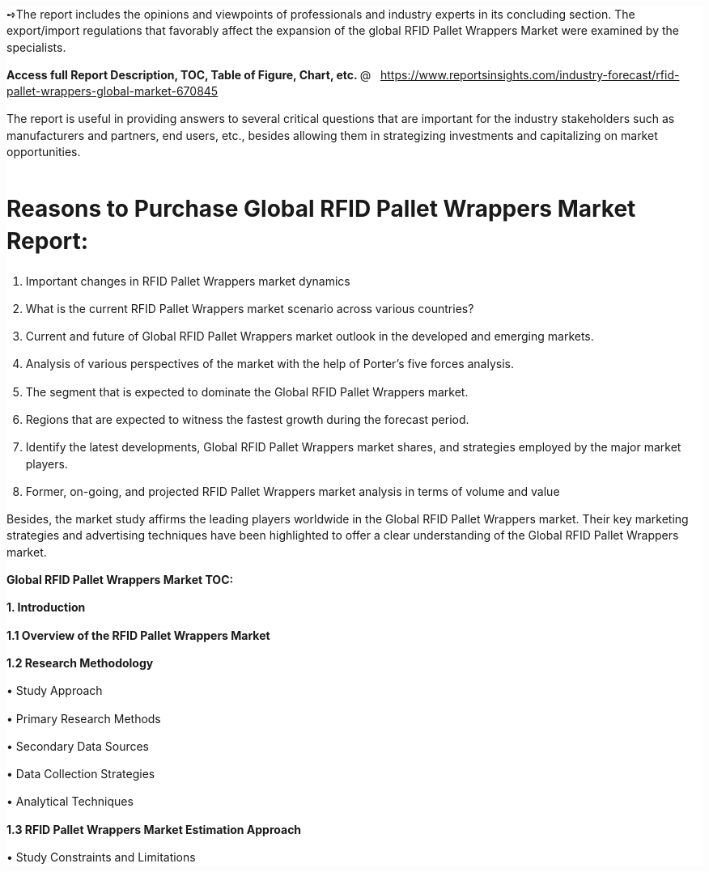 ➺The report includes the opinions and viewpoints of professionals and industry experts in its concluding section. The export/import regulations that favorably affect the expansion of the global RFID Pallet Wrappers Market were examined by the specialists.

<strong>Access full Report Description, TOC, Table of Figure, Chart, etc. </strong>@   <a href=https://www.reportsinsights.com/industry-forecast/rfid-pallet-wrappers-global-market-670845 style=color:#0000ff;>https://www.reportsinsights.com/industry-forecast/rfid-pallet-wrappers-global-market-670845</a>

The report is useful in providing answers to several critical questions that are important for the industry stakeholders such as manufacturers and partners, end users, etc., besides allowing them in strategizing investments and capitalizing on market opportunities.

# <strong>Reasons to Purchase Global RFID Pallet Wrappers Market Report:</strong>

1. Important changes in RFID Pallet Wrappers market dynamics

2. What is the current RFID Pallet Wrappers market scenario across various countries?

3. Current and future of Global RFID Pallet Wrappers market outlook in the developed and emerging markets.

4. Analysis of various perspectives of the market with the help of Porter’s five forces analysis.

5. The segment that is expected to dominate the Global RFID Pallet Wrappers market.

6. Regions that are expected to witness the fastest growth during the forecast period.

7. Identify the latest developments, Global RFID Pallet Wrappers market shares, and strategies employed by the major market players.

8. Former, on-going, and projected RFID Pallet Wrappers market analysis in terms of volume and value

Besides, the market study affirms the leading players worldwide in the Global RFID Pallet Wrappers market. Their key marketing strategies and advertising techniques have been highlighted to offer a clear understanding of the Global RFID Pallet Wrappers market.

<strong>Global RFID Pallet Wrappers Market TOC:</strong>

<strong>1. Introduction</strong>

<strong>1.1 Overview of the RFID Pallet Wrappers Market</strong>

<strong>1.2 Research Methodology</strong>

• Study Approach

• Primary Research Methods

• Secondary Data Sources

• Data Collection Strategies

• Analytical Techniques

<strong>1.3 RFID Pallet Wrappers Market Estimation Approach</strong>

• Study Constraints and Limitations
